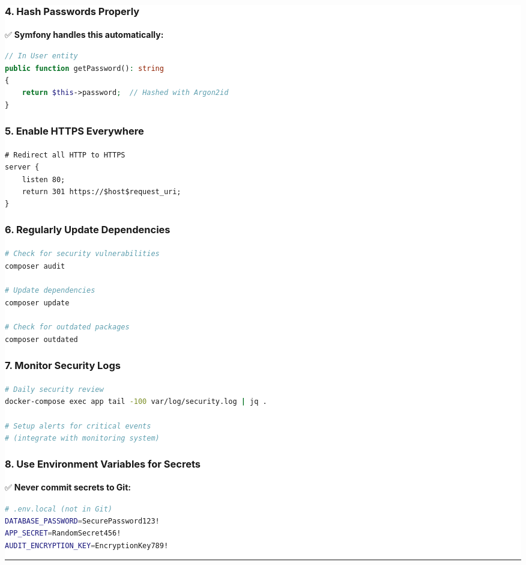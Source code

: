 ### **4. Hash Passwords Properly**

✅ **Symfony handles this automatically:**
```php
// In User entity
public function getPassword(): string
{
    return $this->password;  // Hashed with Argon2id
}
```

### **5. Enable HTTPS Everywhere**

```nginx
# Redirect all HTTP to HTTPS
server {
    listen 80;
    return 301 https://$host$request_uri;
}
```

### **6. Regularly Update Dependencies**

```bash
# Check for security vulnerabilities
composer audit

# Update dependencies
composer update

# Check for outdated packages
composer outdated
```

### **7. Monitor Security Logs**

```bash
# Daily security review
docker-compose exec app tail -100 var/log/security.log | jq .

# Setup alerts for critical events
# (integrate with monitoring system)
```

### **8. Use Environment Variables for Secrets**

✅ **Never commit secrets to Git:**
```bash
# .env.local (not in Git)
DATABASE_PASSWORD=SecurePassword123!
APP_SECRET=RandomSecret456!
AUDIT_ENCRYPTION_KEY=EncryptionKey789!
```

---